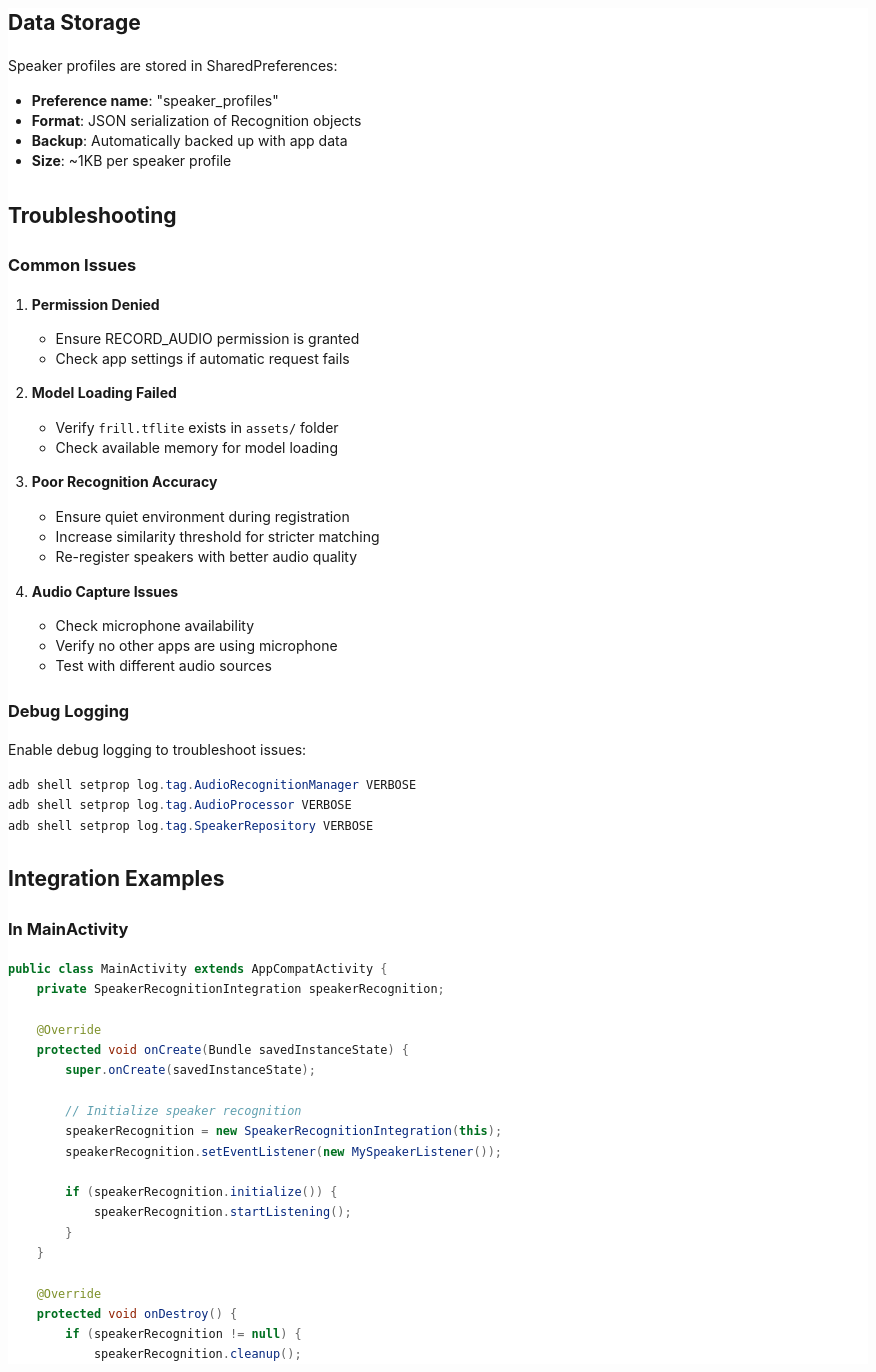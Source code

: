 ## Data Storage

Speaker profiles are stored in SharedPreferences:
- **Preference name**: "speaker_profiles"
- **Format**: JSON serialization of Recognition objects
- **Backup**: Automatically backed up with app data
- **Size**: ~1KB per speaker profile

## Troubleshooting

### Common Issues

1. **Permission Denied**
   - Ensure RECORD_AUDIO permission is granted
   - Check app settings if automatic request fails

2. **Model Loading Failed**
   - Verify `frill.tflite` exists in `assets/` folder
   - Check available memory for model loading

3. **Poor Recognition Accuracy**
   - Ensure quiet environment during registration
   - Increase similarity threshold for stricter matching
   - Re-register speakers with better audio quality

4. **Audio Capture Issues**
   - Check microphone availability
   - Verify no other apps are using microphone
   - Test with different audio sources

### Debug Logging

Enable debug logging to troubleshoot issues:
```java
adb shell setprop log.tag.AudioRecognitionManager VERBOSE
adb shell setprop log.tag.AudioProcessor VERBOSE
adb shell setprop log.tag.SpeakerRepository VERBOSE
```

## Integration Examples

### In MainActivity

```java
public class MainActivity extends AppCompatActivity {
    private SpeakerRecognitionIntegration speakerRecognition;
    
    @Override
    protected void onCreate(Bundle savedInstanceState) {
        super.onCreate(savedInstanceState);
        
        // Initialize speaker recognition
        speakerRecognition = new SpeakerRecognitionIntegration(this);
        speakerRecognition.setEventListener(new MySpeakerListener());
        
        if (speakerRecognition.initialize()) {
            speakerRecognition.startListening();
        }
    }
    
    @Override
    protected void onDestroy() {
        if (speakerRecognition != null) {
            speakerRecognition.cleanup();
```